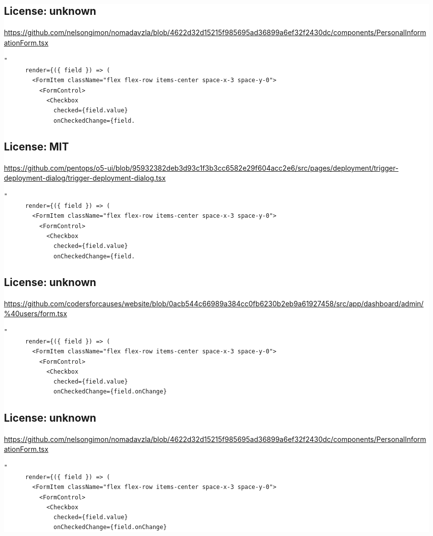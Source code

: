 ## License: unknown

https://github.com/nelsongimon/nomadavzla/blob/4622d32d15215f985695ad36899a6ef32f2430dc/components/PersonalInformationForm.tsx

```
"
      render={({ field }) => (
        <FormItem className="flex flex-row items-center space-x-3 space-y-0">
          <FormControl>
            <Checkbox
              checked={field.value}
              onCheckedChange={field.
```

## License: MIT

https://github.com/pentops/o5-ui/blob/95932382deb3d93c1f3b3cc6582e29f604acc2e6/src/pages/deployment/trigger-deployment-dialog/trigger-deployment-dialog.tsx

```
"
      render={({ field }) => (
        <FormItem className="flex flex-row items-center space-x-3 space-y-0">
          <FormControl>
            <Checkbox
              checked={field.value}
              onCheckedChange={field.
```

## License: unknown

https://github.com/codersforcauses/website/blob/0acb544c66989a384cc0fb6230b2eb9a61927458/src/app/dashboard/admin/%40users/form.tsx

```
"
      render={({ field }) => (
        <FormItem className="flex flex-row items-center space-x-3 space-y-0">
          <FormControl>
            <Checkbox
              checked={field.value}
              onCheckedChange={field.onChange}

```

## License: unknown

https://github.com/nelsongimon/nomadavzla/blob/4622d32d15215f985695ad36899a6ef32f2430dc/components/PersonalInformationForm.tsx

```
"
      render={({ field }) => (
        <FormItem className="flex flex-row items-center space-x-3 space-y-0">
          <FormControl>
            <Checkbox
              checked={field.value}
              onCheckedChange={field.onChange}

```
